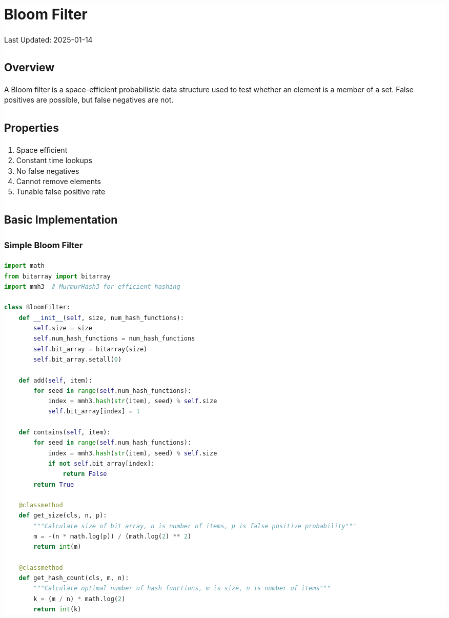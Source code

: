 # Bloom Filter

Last Updated: 2025-01-14

## Overview
A Bloom filter is a space-efficient probabilistic data structure used to test whether an element is a member of a set. False positives are possible, but false negatives are not.

## Properties
1. Space efficient
2. Constant time lookups
3. No false negatives
4. Cannot remove elements
5. Tunable false positive rate

## Basic Implementation

### Simple Bloom Filter
```python
import math
from bitarray import bitarray
import mmh3  # MurmurHash3 for efficient hashing

class BloomFilter:
    def __init__(self, size, num_hash_functions):
        self.size = size
        self.num_hash_functions = num_hash_functions
        self.bit_array = bitarray(size)
        self.bit_array.setall(0)
    
    def add(self, item):
        for seed in range(self.num_hash_functions):
            index = mmh3.hash(str(item), seed) % self.size
            self.bit_array[index] = 1
    
    def contains(self, item):
        for seed in range(self.num_hash_functions):
            index = mmh3.hash(str(item), seed) % self.size
            if not self.bit_array[index]:
                return False
        return True
    
    @classmethod
    def get_size(cls, n, p):
        """Calculate size of bit array, n is number of items, p is false positive probability"""
        m = -(n * math.log(p)) / (math.log(2) ** 2)
        return int(m)
    
    @classmethod
    def get_hash_count(cls, m, n):
        """Calculate optimal number of hash functions, m is size, n is number of items"""
        k = (m / n) * math.log(2)
        return int(k)
```

